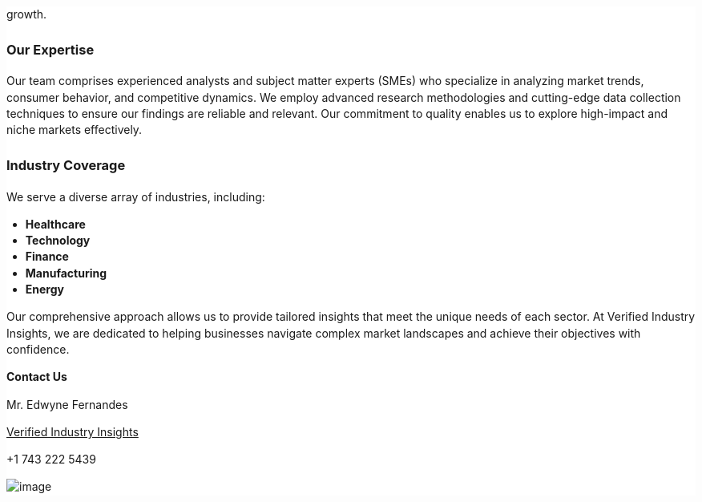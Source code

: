 growth.</p><h3>Our Expertise</h3><p>Our team comprises experienced analysts and subject matter experts (SMEs) who specialize in analyzing market trends, consumer behavior, and competitive dynamics. We employ advanced research methodologies and cutting-edge data collection techniques to ensure our findings are reliable and relevant. Our commitment to quality enables us to explore high-impact and niche markets effectively.</p><h3>Industry Coverage</h3><p>We serve a diverse array of industries, including:</p><ul><li><strong>Healthcare</strong></li><li><strong>Technology</strong></li><li><strong>Finance</strong></li><li><strong>Manufacturing</strong></li><li><strong>Energy</strong></li></ul><p>Our comprehensive approach allows us to provide tailored insights that meet the unique needs of each sector. At Verified Industry Insights, we are dedicated to helping businesses navigate complex market landscapes and achieve their objectives with confidence.</p><p><strong>Contact Us</strong></p><p>Mr. Edwyne Fernandes</p><p><a href="https://www.verifiedindustryinsights.com/">Verified Industry Insights</a></p><p>+1 743 222 5439</p>
![image](https://github.com/user-attachments/assets/25287464-637c-4557-bf26-8cba8920d5bb)
